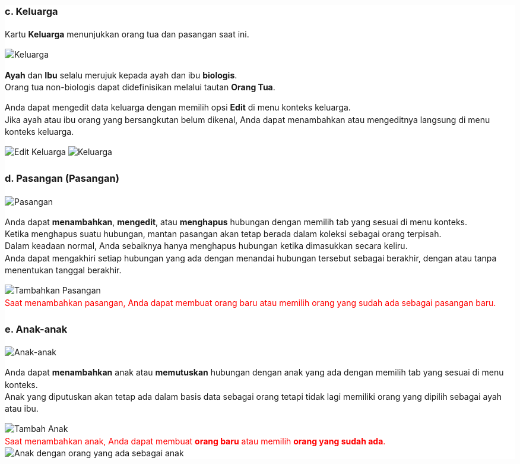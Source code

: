 ### c. Keluarga

Kartu <b>Keluarga</b> menunjukkan orang tua dan pasangan saat ini.

<img src="img/help/genealogy-033.webp" class="rounded" alt="Keluarga">

<b>Ayah</b> dan <b>Ibu</b> selalu merujuk kepada ayah dan ibu <b>biologis</b>.<br/>
Orang tua non-biologis dapat didefinisikan melalui tautan <b>Orang Tua</b>.

Anda dapat mengedit data keluarga dengan memilih opsi <b>Edit</b> di menu konteks keluarga.<br/>
Jika ayah atau ibu orang yang bersangkutan belum dikenal, Anda dapat menambahkan atau mengeditnya langsung di menu konteks keluarga.

<img src="img/help/genealogy-033a.webp" class="rounded" alt="Edit Keluarga">
<img src="img/help/genealogy-034.webp" class="rounded" alt="Keluarga">

### d. Pasangan (Pasangan)

<img src="img/help/genealogy-040a.webp" class="rounded" alt="Pasangan">

Anda dapat <b>menambahkan</b>, <b>mengedit</b>, atau <b>menghapus</b> hubungan dengan memilih tab yang sesuai di menu konteks.<br/>
Ketika menghapus suatu hubungan, mantan pasangan akan tetap berada dalam koleksi sebagai orang terpisah.<br/>
Dalam keadaan normal, Anda sebaiknya hanya menghapus hubungan ketika dimasukkan secara keliru.<br/>
Anda dapat mengakhiri setiap hubungan yang ada dengan menandai hubungan tersebut sebagai berakhir, dengan atau tanpa menentukan tanggal berakhir.

<img src="img/help/genealogy-042a.webp" class="rounded" alt="Tambahkan Pasangan">

<div style="color:red">
Saat menambahkan pasangan, Anda dapat membuat orang baru atau memilih orang yang sudah ada sebagai pasangan baru.
</div>

### e. Anak-anak

<img src="img/help/genealogy-050a.webp" class="rounded" alt="Anak-anak">

Anda dapat <b>menambahkan</b> anak atau <b>memutuskan</b> hubungan dengan anak yang ada dengan memilih tab yang sesuai di menu konteks.<br/>
Anak yang diputuskan akan tetap ada dalam basis data sebagai orang tetapi tidak lagi memiliki orang yang dipilih sebagai ayah atau ibu.

<img src="img/help/genealogy-051c.webp" class="rounded" alt="Tambah Anak">

<div style="color:red">
Saat menambahkan anak, Anda dapat membuat <b>orang baru</b> atau memilih <b>orang yang sudah ada</b>.
</div>

<img src="img/help/genealogy-052.webp" class="rounded" alt="Anak dengan orang yang ada sebagai anak">
